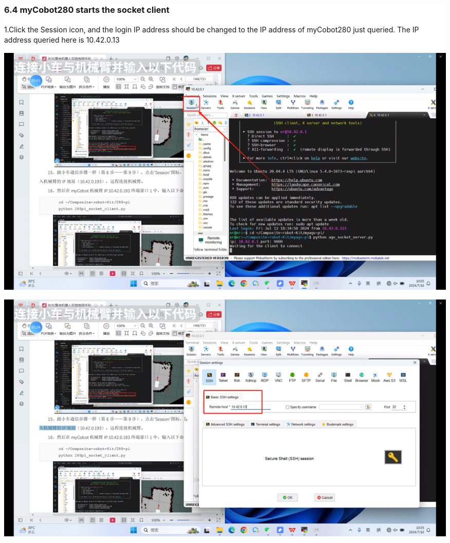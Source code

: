 ### 6.4 myCobot280 starts the socket client

1.Click the Session icon, and the login IP address should be changed to the IP address of myCobot280 just queried. The IP address queried here is 10.42.0.13

![](../../resources/7-ExamplesRobotsUsing/7.1/7.1.2/7.1.2-82.png)

![](../../resources/7-ExamplesRobotsUsing/7.1/7.1.2/7.1.2-83.png)
